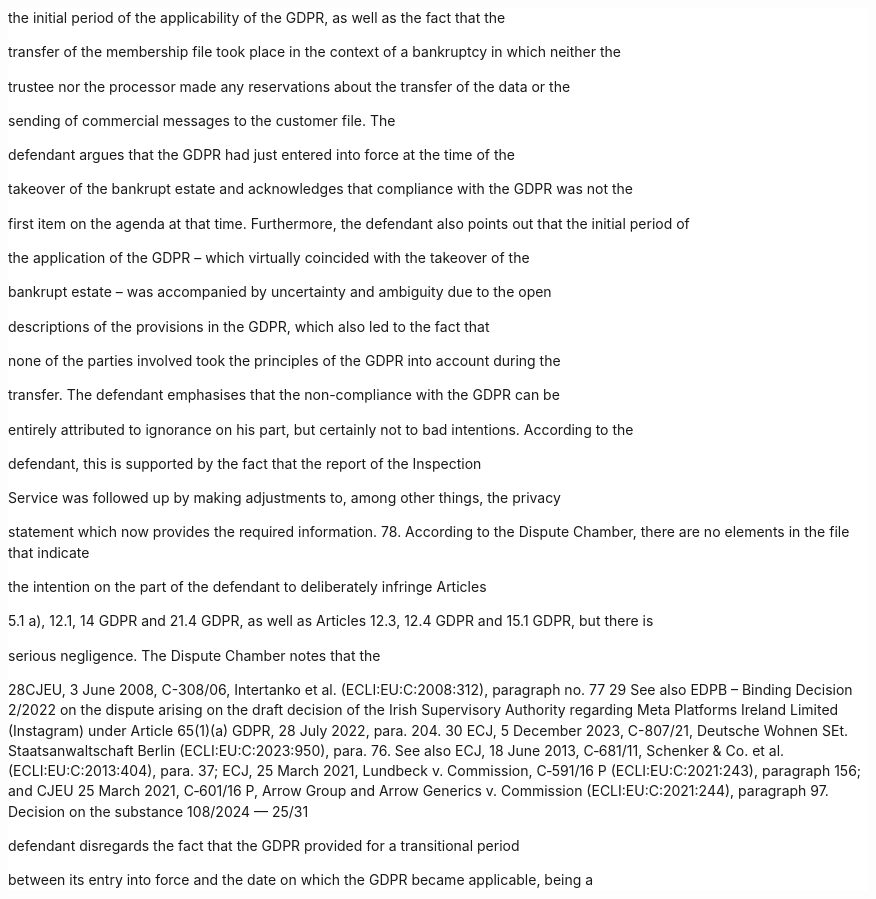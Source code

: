 the initial period of the applicability of the GDPR, as well as the fact that the

transfer of the membership file took place in the context of a bankruptcy in which neither the

trustee nor the processor made any reservations about the transfer of the data or the

sending of commercial messages to the customer file. The

defendant argues that the GDPR had just entered into force at the time of the

takeover of the bankrupt estate and acknowledges that compliance with the GDPR was not the

first item on the agenda at that time. Furthermore, the defendant also points out that the initial period of

the application of the GDPR – which virtually coincided with the takeover of the

bankrupt estate – was accompanied by uncertainty and ambiguity due to the open

descriptions of the provisions in the GDPR, which also led to the fact that

none of the parties involved took the principles of the GDPR into account during the

transfer. The defendant emphasises that the non-compliance with the GDPR can be

entirely attributed to ignorance on his part, but certainly not to bad intentions. According to the

defendant, this is supported by the fact that the report of the Inspection

Service was followed up by making adjustments to, among other things, the privacy

statement which now provides the required information. 78. According to the Dispute Chamber, there are no elements in the file that indicate

the intention on the part of the defendant to deliberately infringe Articles

5.1 a), 12.1, 14 GDPR and 21.4 GDPR, as well as Articles 12.3, 12.4 GDPR and 15.1 GDPR, but there is

serious negligence. The Dispute Chamber notes that the

28CJEU, 3 June 2008, C-308/06, Intertanko et al. (ECLI:EU:C:2008:312), paragraph no. 77
29
See also EDPB – Binding Decision 2/2022 on the dispute arising on the draft decision of the Irish Supervisory Authority
regarding Meta Platforms Ireland Limited (Instagram) under Article 65(1)(a) GDPR, 28 July 2022, para. 204.
30
ECJ, 5 December 2023, C-807/21, Deutsche Wohnen SEt. Staatsanwaltschaft Berlin (ECLI:EU:C:2023:950), para. 76.
See also ECJ, 18 June 2013, C‑681/11, Schenker & Co. et al. (ECLI:EU:C:2013:404), para. 37; ECJ, 25 March 2021,
Lundbeck v. Commission, C‑591/16 P (ECLI:EU:C:2021:243), paragraph 156; and CJEU 25 March 2021, C‑601/16 P, Arrow Group
and Arrow Generics v. Commission (ECLI:EU:C:2021:244), paragraph 97. Decision on the substance 108/2024 — 25/31

defendant disregards the fact that the GDPR provided for a transitional period

between its entry into force and the date on which the GDPR became applicable, being a
